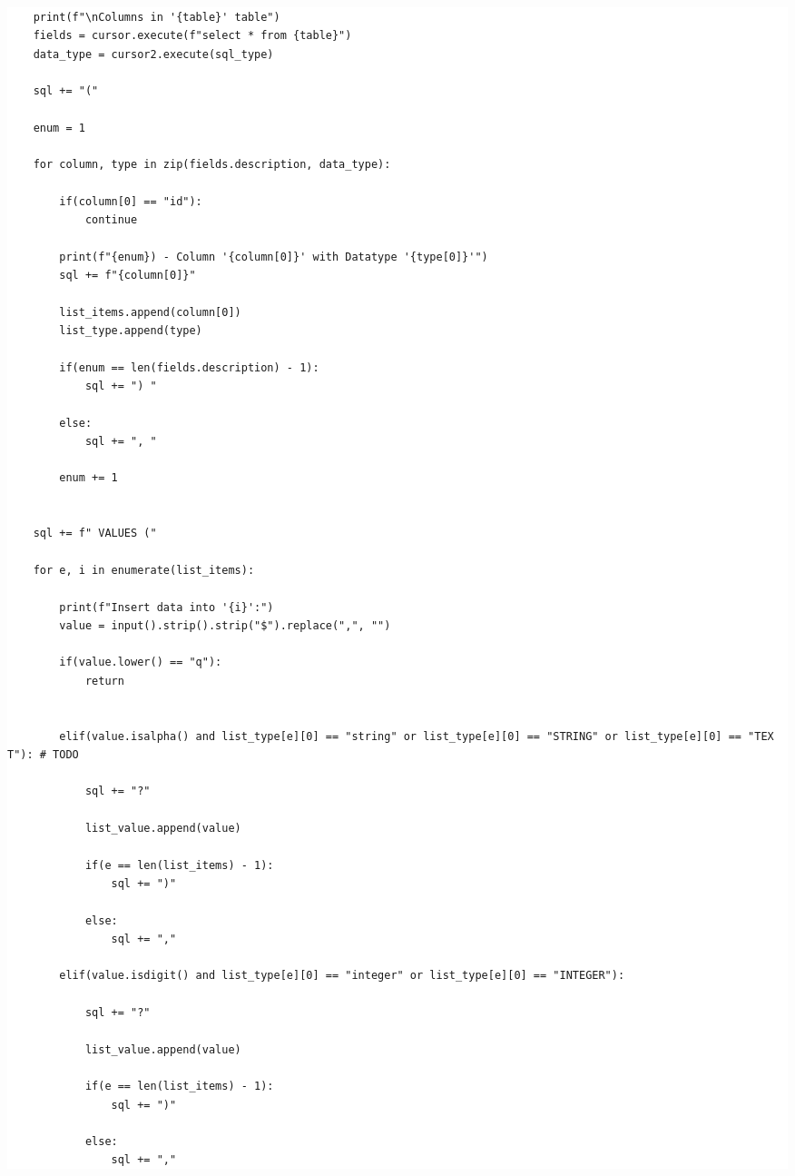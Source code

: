
        print(f"\nColumns in '{table}' table")
        fields = cursor.execute(f"select * from {table}")
        data_type = cursor2.execute(sql_type)

        sql += "("

        enum = 1

        for column, type in zip(fields.description, data_type):

            if(column[0] == "id"):
                continue

            print(f"{enum}) - Column '{column[0]}' with Datatype '{type[0]}'")
            sql += f"{column[0]}"

            list_items.append(column[0])
            list_type.append(type)

            if(enum == len(fields.description) - 1):
                sql += ") "

            else:
                sql += ", "

            enum += 1


        sql += f" VALUES ("

        for e, i in enumerate(list_items):

            print(f"Insert data into '{i}':")
            value = input().strip().strip("$").replace(",", "")

            if(value.lower() == "q"):
                return
            
         
            elif(value.isalpha() and list_type[e][0] == "string" or list_type[e][0] == "STRING" or list_type[e][0] == "TEXT"): # TODO

                sql += "?"

                list_value.append(value)

                if(e == len(list_items) - 1):
                    sql += ")"

                else:
                    sql += ","

            elif(value.isdigit() and list_type[e][0] == "integer" or list_type[e][0] == "INTEGER"):
                
                sql += "?"

                list_value.append(value)

                if(e == len(list_items) - 1):
                    sql += ")"

                else:
                    sql += ","
                
